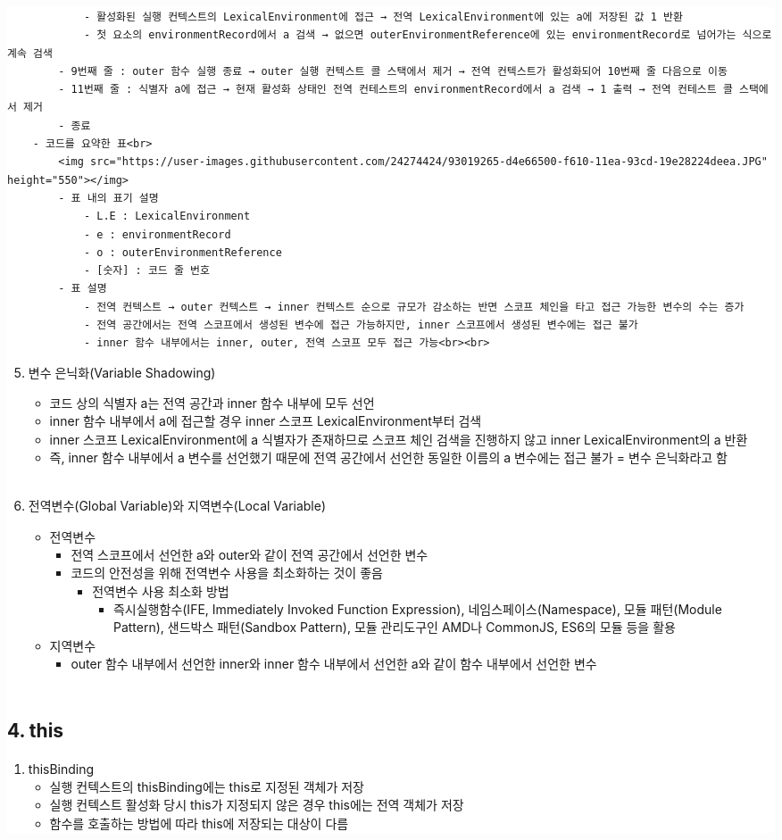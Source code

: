                - 활성화된 실행 컨텍스트의 LexicalEnvironment에 접근 → 전역 LexicalEnvironment에 있는 a에 저장된 값 1 반환
                - 첫 요소의 environmentRecord에서 a 검색 → 없으면 outerEnvironmentReference에 있는 environmentRecord로 넘어가는 식으로 계속 검색
            - 9번째 줄 : outer 함수 실행 종료 → outer 실행 컨텍스트 콜 스택에서 제거 → 전역 컨텍스트가 활성화되어 10번째 줄 다음으로 이동
            - 11번째 줄 : 식별자 a에 접근 → 현재 활성화 상태인 전역 컨테스트의 environmentRecord에서 a 검색 → 1 출력 → 전역 컨테스트 콜 스택에서 제거
            - 종료
        - 코드를 요약한 표<br>
            <img src="https://user-images.githubusercontent.com/24274424/93019265-d4e66500-f610-11ea-93cd-19e28224deea.JPG" height="550"></img>
            - 표 내의 표기 설명
                - L.E : LexicalEnvironment
                - e : environmentRecord
                - o : outerEnvironmentReference
                - [숫자] : 코드 줄 번호
            - 표 설명
                - 전역 컨텍스트 → outer 컨텍스트 → inner 컨텍스트 순으로 규모가 감소하는 반면 스코프 체인을 타고 접근 가능한 변수의 수는 증가
                - 전역 공간에서는 전역 스코프에서 생성된 변수에 접근 가능하지만, inner 스코프에서 생성된 변수에는 접근 불가
                - inner 함수 내부에서는 inner, outer, 전역 스코프 모두 접근 가능<br><br>

5. 변수 은닉화(Variable Shadowing)
    - 코드 상의 식별자 a는 전역 공간과 inner 함수 내부에 모두 선언
    - inner 함수 내부에서 a에 접근할 경우 inner 스코프 LexicalEnvironment부터 검색
    - inner 스코프 LexicalEnvironment에 a 식별자가 존재하므로 스코프 체인 검색을 진행하지 않고 inner LexicalEnvironment의 a 반환
    - 즉, inner 함수 내부에서 a 변수를 선언했기 때문에 전역 공간에서 선언한 동일한 이름의 a 변수에는 접근 불가 = 변수 은닉화라고 함<br><br>

6. 전역변수(Global Variable)와 지역변수(Local Variable)
    - 전역변수
        - 전역 스코프에서 선언한 a와 outer와 같이 전역 공간에서 선언한 변수
        - 코드의 안전성을 위해 전역변수 사용을 최소화하는 것이 좋음
            - 전역변수 사용 최소화 방법
                - 즉시실행함수(IFE, Immediately Invoked Function Expression), 네임스페이스(Namespace), 모듈 패턴(Module Pattern), 샌드박스 패턴(Sandbox Pattern), 모듈 관리도구인 AMD나 CommonJS, ES6의 모듈 등을 활용
    - 지역변수
        - outer 함수 내부에서 선언한 inner와 inner 함수 내부에서 선언한 a와 같이 함수 내부에서 선언한 변수<br><br>

## 4. this
1. thisBinding
    - 실행 컨텍스트의 thisBinding에는 this로 지정된 객체가 저장
    - 실행 컨텍스트 활성화 당시 this가 지정되지 않은 경우 this에는 전역 객체가 저장
    - 함수를 호출하는 방법에 따라 this에 저장되는 대상이 다름